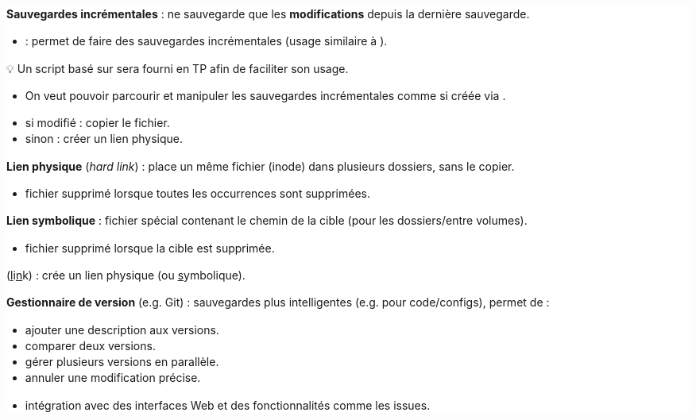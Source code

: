 </div>
<div>

<b>Sauvegardes incrémentales</b> : ne sauvegarde que les <b>modifications</b> depuis la dernière sauvegarde.
- <script type="c-bash">rsync</script> : permet de faire des sauvegardes incrémentales (usage similaire à <script type="c-bash">scp</script>).<br/>
💡 Un script basé sur <script type="c-bash">rsync</script> sera fourni en TP afin de faciliter son usage.

</div>

</frame-uca><frame-uca>

<div>

- On veut pouvoir parcourir et manipuler les sauvegardes incrémentales comme si créée via <script type="c-bash">cp -a</script>.
<ul class="flex-2">
    <li>si modifié : copier le fichier.</li>
    <li>sinon : créer un lien physique.</li>
</ul>
</div>

<div>

**Lien physique** (*hard link*) : place un même fichier (inode) dans plusieurs dossiers, sans le copier.

- fichier supprimé lorsque toutes les occurrences sont supprimées.

</div><div>

<b>Lien symbolique</b> : fichier spécial contenant le chemin de la cible (pour les dossiers/entre volumes).

- fichier supprimé lorsque la cible est supprimée.

</div>

<div>

<script type="c-bash">ln [-s] <h>$SRC</h> <h>$DST</h></script> (<u>l</u>i<u>n</u>k) : crée un lien physique (ou <u>s</u>ymbolique).

</div>

</frame-uca>

<frame-uca>

<div>

<b>Gestionnaire de version</b> (e.g. Git) : sauvegardes plus intelligentes (e.g. pour code/configs), permet de :
<ul class="flex-2">
    <li>ajouter une description aux versions.</li>
    <li>comparer deux versions.</li>
    <li>gérer plusieurs versions en parallèle.</li>
    <li>annuler une modification précise.</li>
</ul>
<ul>
    <li>intégration avec des interfaces Web et des fonctionnalités comme les issues.</li>
</ul>
